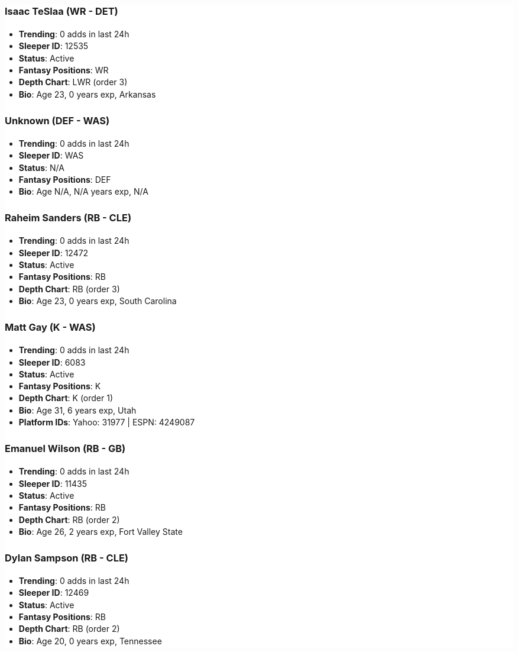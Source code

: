 ### Isaac TeSlaa (WR - DET)

- **Trending**: 0 adds in last 24h
- **Sleeper ID**: 12535
- **Status**: Active
- **Fantasy Positions**: WR
- **Depth Chart**: LWR (order 3)
- **Bio**: Age 23, 0 years exp, Arkansas

### Unknown (DEF - WAS)

- **Trending**: 0 adds in last 24h
- **Sleeper ID**: WAS
- **Status**: N/A
- **Fantasy Positions**: DEF
- **Bio**: Age N/A, N/A years exp, N/A

### Raheim Sanders (RB - CLE)

- **Trending**: 0 adds in last 24h
- **Sleeper ID**: 12472
- **Status**: Active
- **Fantasy Positions**: RB
- **Depth Chart**: RB (order 3)
- **Bio**: Age 23, 0 years exp, South Carolina

### Matt Gay (K - WAS)

- **Trending**: 0 adds in last 24h
- **Sleeper ID**: 6083
- **Status**: Active
- **Fantasy Positions**: K
- **Depth Chart**: K (order 1)
- **Bio**: Age 31, 6 years exp, Utah
- **Platform IDs**: Yahoo: 31977 | ESPN: 4249087

### Emanuel Wilson (RB - GB)

- **Trending**: 0 adds in last 24h
- **Sleeper ID**: 11435
- **Status**: Active
- **Fantasy Positions**: RB
- **Depth Chart**: RB (order 2)
- **Bio**: Age 26, 2 years exp, Fort Valley State

### Dylan Sampson (RB - CLE)

- **Trending**: 0 adds in last 24h
- **Sleeper ID**: 12469
- **Status**: Active
- **Fantasy Positions**: RB
- **Depth Chart**: RB (order 2)
- **Bio**: Age 20, 0 years exp, Tennessee
